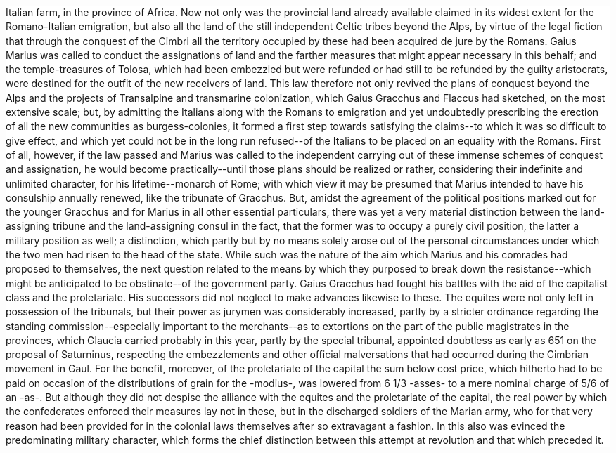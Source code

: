 Italian farm, in the province of Africa.  Now not only was the
provincial land already available claimed in its widest extent for
the Romano-Italian emigration, but also all the land of the still
independent Celtic tribes beyond the Alps, by virtue of the legal
fiction that through the conquest of the Cimbri all the territory
occupied by these had been acquired de jure by the Romans.  Gaius Marius
was called to conduct the assignations of land and the farther measures
that might appear necessary in this behalf; and the temple-treasures of
Tolosa, which had been embezzled but were refunded or had still to be
refunded by the guilty aristocrats, were destined for the outfit of the
new receivers of land.  This law therefore not only revived the plans of
conquest beyond the Alps and the projects of Transalpine and transmarine
colonization, which Gaius Gracchus and Flaccus had sketched, on the most
extensive scale; but, by admitting the Italians along with the Romans
to emigration and yet undoubtedly prescribing the erection of all the
new communities as burgess-colonies, it formed a first step towards
satisfying the claims--to which it was so difficult to give effect, and
which yet could not be in the long run refused--of the Italians to be
placed on an equality with the Romans.  First of all, however, if the
law passed and Marius was called to the independent carrying out of
these immense schemes of conquest and assignation, he would become
practically--until those plans should be realized or rather, considering
their indefinite and unlimited character, for his lifetime--monarch of
Rome; with which view it may be presumed that Marius intended to have
his consulship annually renewed, like the tribunate of Gracchus.  But,
amidst the agreement of the political positions marked out for the
younger Gracchus and for Marius in all other essential particulars,
there was yet a very material distinction between the land-assigning
tribune and the land-assigning consul in the fact, that the former was
to occupy a purely civil position, the latter a military position as
well; a distinction, which partly but by no means solely arose out of
the personal circumstances under which the two men had risen to the head
of the state.  While such was the nature of the aim which Marius and his
comrades had proposed to themselves, the next question related to the
means by which they purposed to break down the resistance--which might
be anticipated to be obstinate--of the government party.  Gaius Gracchus
had fought his battles with the aid of the capitalist class and the
proletariate.  His successors did not neglect to make advances likewise
to these.  The equites were not only left in possession of the
tribunals, but their power as jurymen was considerably increased, partly
by a stricter ordinance regarding the standing commission--especially
important to the merchants--as to extortions on the part of the public
magistrates in the provinces, which Glaucia carried probably in this
year, partly by the special tribunal, appointed doubtless as early as
651 on the proposal of Saturninus, respecting the embezzlements and
other official malversations that had occurred during the Cimbrian
movement in Gaul.  For the benefit, moreover, of the proletariate of
the capital the sum below cost price, which hitherto had to be paid on
occasion of the distributions of grain for the -modius-, was lowered
from 6 1/3 -asses- to a mere nominal charge of 5/6 of an -as-.
But although they did not despise the alliance with the equites and
the proletariate of the capital, the real power by which the confederates
enforced their measures lay not in these, but in the discharged soldiers
of the Marian army, who for that very reason had been provided for in
the colonial laws themselves after so extravagant a fashion.  In this
also was evinced the predominating military character, which forms
the chief distinction between this attempt at revolution and that
which preceded it.
